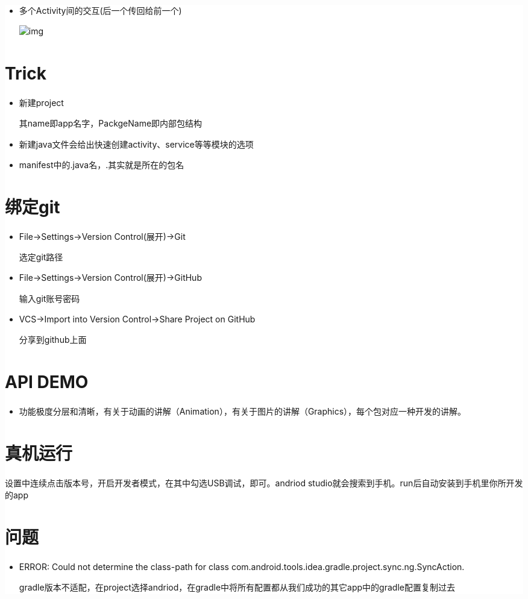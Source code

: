 

- 多个Activity间的交互(后一个传回给前一个)

  ![img](https://www.runoob.com/wp-content/uploads/2015/08/67124491.jpg)

# Trick

- 新建project 

  其name即app名字，PackgeName即内部包结构

- 新建java文件会给出快速创建activity、service等等模块的选项

- manifest中的.java名，.其实就是所在的包名

# 绑定git

- File->Settings->Version Control(展开)->Git

  选定git路径

- File->Settings->Version Control(展开)->GitHub

  输入git账号密码

- VCS->Import into Version Control->Share Project on GitHub

  分享到github上面

# API DEMO

- 功能极度分层和清晰，有关于动画的讲解（Animation），有关于图片的讲解（Graphics），每个包对应一种开发的讲解。

# 真机运行

设置中连续点击版本号，开启开发者模式，在其中勾选USB调试，即可。andriod studio就会搜索到手机。run后自动安装到手机里你所开发的app

# 问题

- ERROR: Could not determine the class-path for class com.android.tools.idea.gradle.project.sync.ng.SyncAction.

  gradle版本不适配，在project选择andriod，在gradle中将所有配置都从我们成功的其它app中的gradle配置复制过去